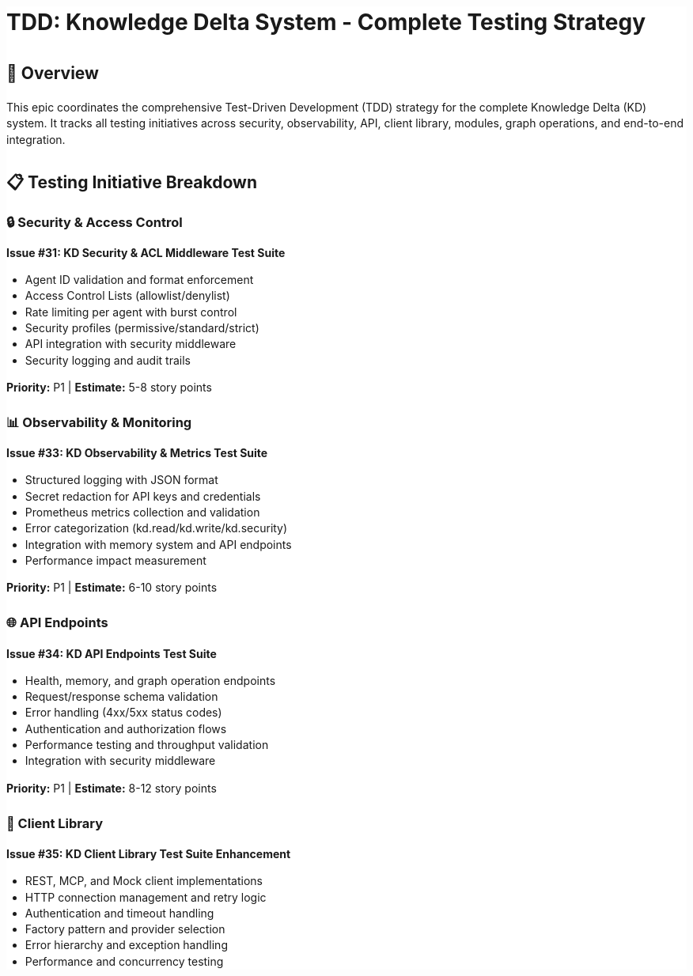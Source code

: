# TDD: Knowledge Delta System - Complete Testing Strategy

## 🎯 Overview

This epic coordinates the comprehensive Test-Driven Development (TDD) strategy for the complete Knowledge Delta (KD) system. It tracks all testing initiatives across security, observability, API, client library, modules, graph operations, and end-to-end integration.

## 📋 Testing Initiative Breakdown

### 🔒 Security & Access Control
**Issue #31: KD Security & ACL Middleware Test Suite**
- Agent ID validation and format enforcement
- Access Control Lists (allowlist/denylist) 
- Rate limiting per agent with burst control
- Security profiles (permissive/standard/strict)
- API integration with security middleware
- Security logging and audit trails

**Priority:** P1 | **Estimate:** 5-8 story points

### 📊 Observability & Monitoring  
**Issue #33: KD Observability & Metrics Test Suite**
- Structured logging with JSON format
- Secret redaction for API keys and credentials
- Prometheus metrics collection and validation
- Error categorization (kd.read/kd.write/kd.security)
- Integration with memory system and API endpoints
- Performance impact measurement

**Priority:** P1 | **Estimate:** 6-10 story points

### 🌐 API Endpoints
**Issue #34: KD API Endpoints Test Suite**
- Health, memory, and graph operation endpoints
- Request/response schema validation
- Error handling (4xx/5xx status codes)
- Authentication and authorization flows
- Performance testing and throughput validation
- Integration with security middleware

**Priority:** P1 | **Estimate:** 8-12 story points

### 🔌 Client Library
**Issue #35: KD Client Library Test Suite Enhancement**
- REST, MCP, and Mock client implementations
- HTTP connection management and retry logic
- Authentication and timeout handling
- Factory pattern and provider selection
- Error hierarchy and exception handling
- Performance and concurrency testing
